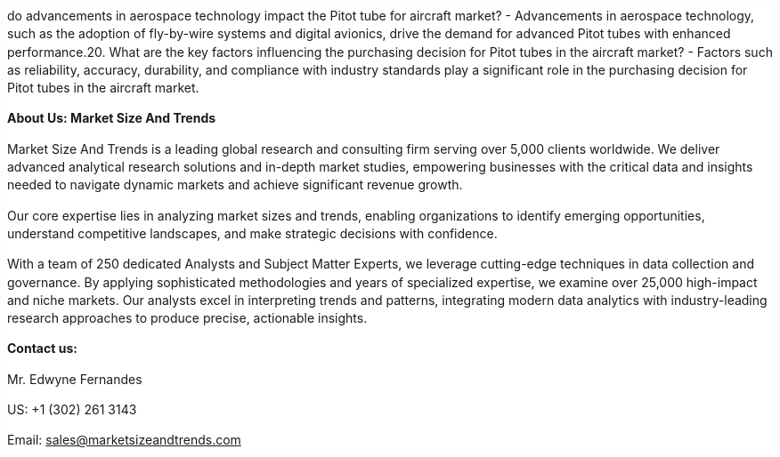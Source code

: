 do advancements in aerospace technology impact the Pitot tube for aircraft market?    - Advancements in aerospace technology, such as the adoption of fly-by-wire systems and digital avionics, drive the demand for advanced Pitot tubes with enhanced performance.20. What are the key factors influencing the purchasing decision for Pitot tubes in the aircraft market?    - Factors such as reliability, accuracy, durability, and compliance with industry standards play a significant role in the purchasing decision for Pitot tubes in the aircraft market.</p><p><strong>About Us:&nbsp;Market Size And Trends</strong></p><p>Market Size And Trends&nbsp;is a leading global research and consulting firm serving over 5,000 clients worldwide. We deliver advanced analytical research solutions and in-depth market studies, empowering businesses with the critical data and insights needed to navigate dynamic markets and achieve significant revenue growth.</p><p>Our core expertise lies in analyzing market sizes and trends, enabling organizations to identify emerging opportunities, understand competitive landscapes, and make strategic decisions with confidence.</p><p>With a team of 250 dedicated Analysts and Subject Matter Experts, we leverage cutting-edge techniques in data collection and governance. By applying sophisticated methodologies and years of specialized expertise, we examine over 25,000 high-impact and niche markets. Our analysts excel in interpreting trends and patterns, integrating modern data analytics with industry-leading research approaches to produce precise, actionable insights.</p><p><strong>Contact us:</strong></p><p>Mr. Edwyne Fernandes</p><p>US: +1 (302) 261 3143</p><p>Email: <a href="mailto:sales@marketsizeandtrends.com">sales@marketsizeandtrends.com</a>&nbsp;</p>
